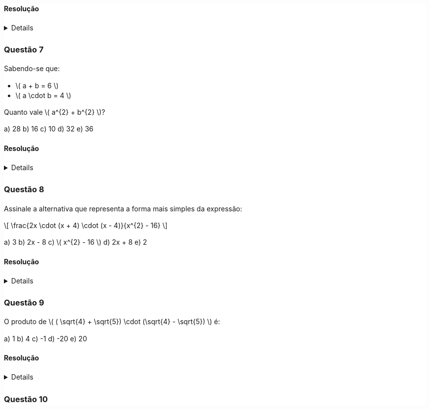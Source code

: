 #### Resolução

<details></details>

### Questão 7

Sabendo-se que:

- \\( a + b = 6 \\)
- \\( a \cdot b = 4 \\)

Quanto vale \\( a^{2} + b^{2} \\)?

a) 28
b) 16
c) 10
d) 32
e) 36

#### Resolução

<details></details>

### Questão 8

Assinale a alternativa que representa a forma mais simples da expressão:

\\[
\frac{2x \cdot (x + 4) \cdot (x - 4)}{x^{2} - 16}
\\]

a) 3
b) 2x - 8
c) \\( x^{2} - 16 \\)
d) 2x + 8
e) 2

#### Resolução

<details></details>

### Questão 9

O produto de \\( ( \sqrt{4} + \sqrt{5}) \cdot (\sqrt{4} - \sqrt{5}) \\) é:

a) 1
b) 4
c) -1
d) -20
e) 20

#### Resolução

<details></details>

### Questão 10
